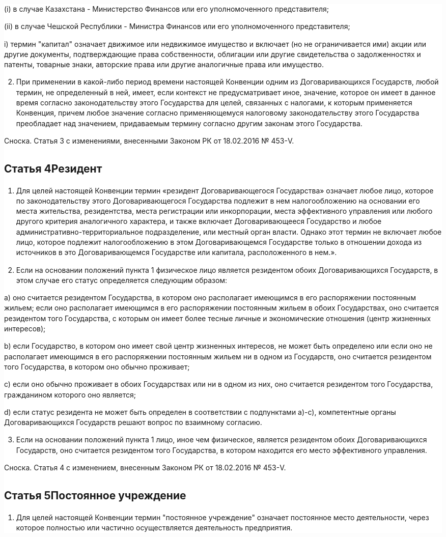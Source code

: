 (i) в случае Казахстана - Министерство Финансов или его уполномоченного представителя;

(ii) в случае Чешской Республики - Министра Финансов или его уполномоченного представителя;

i) термин "капитал" означает движимое или недвижимое имущество и включает (но не ограничивается ими) акции или другие документы, подтверждающие права собственности, облигации или другие свидетельства о задолженностях и патенты, товарные знаки, авторские права или другие аналогичные права или имущество.

2. При применении в какой-либо период времени настоящей Конвенции одним из Договаривающихся Государств, любой термин, не определенный в ней, имеет, если контекст не предусматривает иное, значение, которое он имеет в данное время согласно законодательству этого Государства для целей, связанных с налогами, к которым применяется Конвенция, причем любое значение согласно применяющемуся налоговому законодательству этого Государства преобладает над значением, придаваемым термину согласно другим законам этого Государства.

Сноска. Статья 3 с изменениями, внесенными Законом РК от 18.02.2016 № 453-V.

## Статья 4Резидент

1. Для целей настоящей Конвенции термин «резидент Договаривающегося Государства» означает любое лицо, которое по законодательству этого Договаривающегося Государства подлежит в нем налогообложению на основании его места жительства, резидентства, места регистрации или инкорпорации, места эффективного управления или любого другого критерия аналогичного характера, и также включает Договаривающееся Государство и любое административно-территориальное подразделение, или местный орган власти. Однако этот термин не включает любое лицо, которое подлежит налогообложению в этом Договаривающемся Государстве только в отношении дохода из источников в это Договаривающемся Государстве или капитала, расположенного в нем.».

2. Если на основании положений пункта 1 физическое лицо является резидентом обоих Договаривающихся Государств, в этом случае его статус определяется следующим образом:

а) оно считается резидентом Государства, в котором оно располагает имеющимся в его распоряжении постоянным жильем; если оно располагает имеющимся в его распоряжении постоянным жильем в обоих Государствах, оно считается резидентом того Государства, с которым он имеет более тесные личные и экономические отношения (центр жизненных интересов);

b) если Государство, в котором оно имеет свой центр жизненных интересов, не может быть определено или если оно не располагает имеющимся в его распоряжении постоянным жильем ни в одном из Государств, оно считается резидентом того Государства, в котором оно обычно проживает;

с) если оно обычно проживает в обоих Государствах или ни в одном из них, оно считается резидентом того Государства, гражданином которого оно является;

d) если статус резидента не может быть определен в соответствии с подпунктами а)-с), компетентные органы Договаривающихся Государств решают вопрос по взаимному согласию.

3. Если на основании положений пункта 1 лицо, иное чем физическое, является резидентом обоих Договаривающихся Государств, оно считается резидентом того Государства, в котором находится его место эффективного управления.

Сноска. Статья 4 с изменением, внесенным Законом РК от 18.02.2016 № 453-V.

## Статья 5Постоянное учреждение

1. Для целей настоящей Конвенции термин "постоянное учреждение" означает постоянное место деятельности, через которое полностью или частично осуществляется деятельность предприятия.

